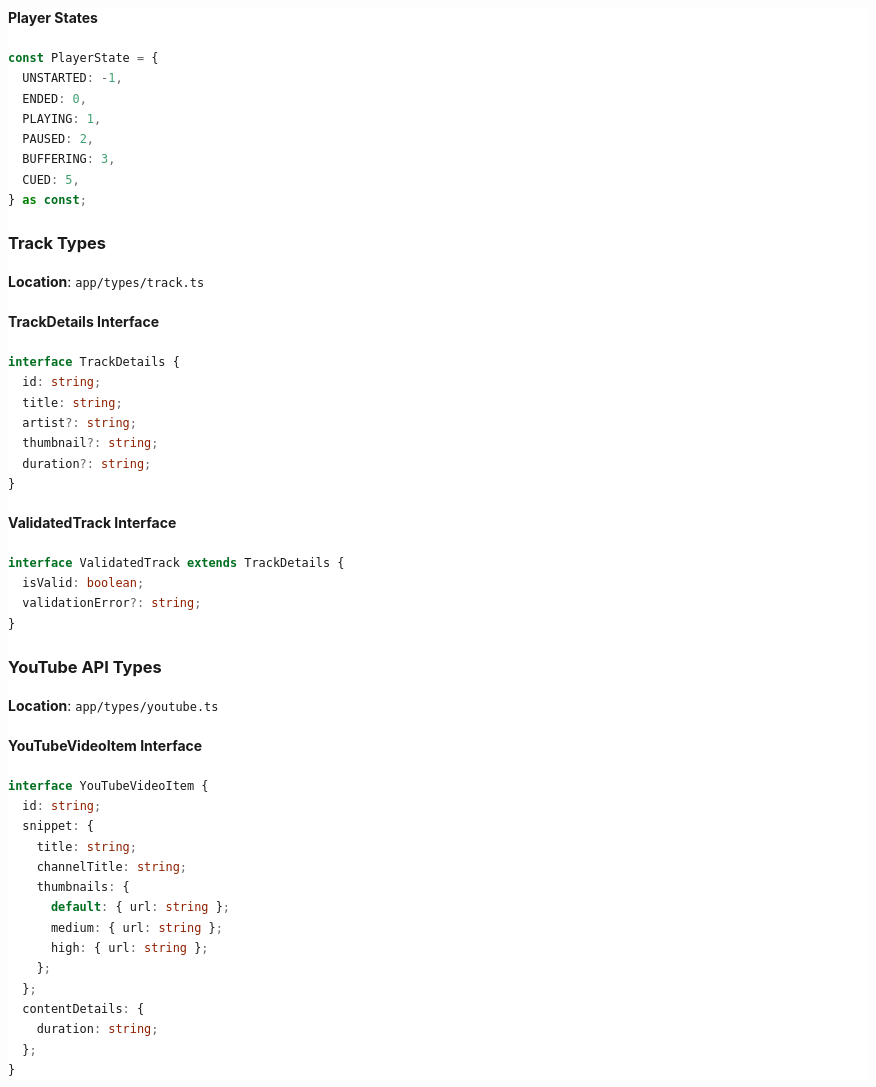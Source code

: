 #### Player States

```typescript
const PlayerState = {
  UNSTARTED: -1,
  ENDED: 0,
  PLAYING: 1,
  PAUSED: 2,
  BUFFERING: 3,
  CUED: 5,
} as const;
```

### Track Types

**Location**: `app/types/track.ts`

#### TrackDetails Interface

```typescript
interface TrackDetails {
  id: string;
  title: string;
  artist?: string;
  thumbnail?: string;
  duration?: string;
}
```

#### ValidatedTrack Interface

```typescript
interface ValidatedTrack extends TrackDetails {
  isValid: boolean;
  validationError?: string;
}
```

### YouTube API Types

**Location**: `app/types/youtube.ts`

#### YouTubeVideoItem Interface

```typescript
interface YouTubeVideoItem {
  id: string;
  snippet: {
    title: string;
    channelTitle: string;
    thumbnails: {
      default: { url: string };
      medium: { url: string };
      high: { url: string };
    };
  };
  contentDetails: {
    duration: string;
  };
}
```

